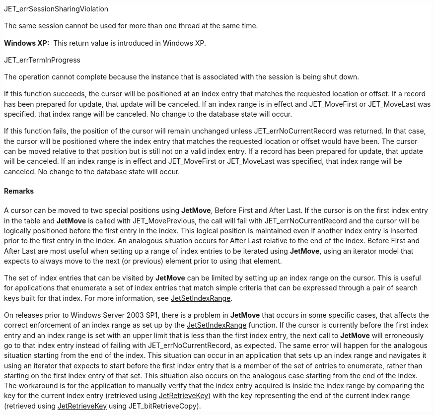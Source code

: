 </tr>
<tr class="even">
<td><p>JET_errSessionSharingViolation</p></td>
<td><p>The same session cannot be used for more than one thread at the same time.</p>
<p><strong>Windows XP:</strong>  This return value is introduced in Windows XP.</p></td>
</tr>
<tr class="odd">
<td><p>JET_errTermInProgress</p></td>
<td><p>The operation cannot complete because the instance that is associated with the session is being shut down.</p></td>
</tr>
</tbody>
</table>


If this function succeeds, the cursor will be positioned at an index entry that matches the requested location or offset. If a record has been prepared for update, that update will be canceled. If an index range is in effect and JET_MoveFirst or JET_MoveLast was specified, that index range will be canceled. No change to the database state will occur.

If this function fails, the position of the cursor will remain unchanged unless JET_errNoCurrentRecord was returned. In that case, the cursor will be positioned where the index entry that matches the requested location or offset would have been. The cursor can be moved relative to that position but is still not on a valid index entry. If a record has been prepared for update, that update will be canceled. If an index range is in effect and JET_MoveFirst or JET_MoveLast was specified, that index range will be canceled. No change to the database state will occur.

#### Remarks

A cursor can be moved to two special positions using **JetMove**, Before First and After Last. If the cursor is on the first index entry in the table and **JetMove** is called with JET_MovePrevious, the call will fail with JET_errNoCurrentRecord and the cursor will be logically positioned before the first entry in the index. This logical position is maintained even if another index entry is inserted prior to the first entry in the index. An analogous situation occurs for After Last relative to the end of the index. Before First and After Last are most useful when setting up a range of index entries to be iterated using **JetMove**, using an iterator model that expects to always move to the next (or previous) element prior to using that element.

The set of index entries that can be visited by **JetMove** can be limited by setting up an index range on the cursor. This is useful for applications that enumerate a set of index entries that match simple criteria that can be expressed through a pair of search keys built for that index. For more information, see [JetSetIndexRange](./jetsetindexrange-function.md).

On releases prior to Windows Server 2003 SP1, there is a problem in **JetMove** that occurs in some specific cases, that affects the correct enforcement of an index range as set up by the [JetSetIndexRange](./jetsetindexrange-function.md) function. If the cursor is currently before the first index entry and an index range is set with an upper limit that is less than the first index entry, the next call to **JetMove** will erroneously go to that index entry instead of failing with JET_errNoCurrentRecord, as expected. The same error will happen for the analogous situation starting from the end of the index. This situation can occur in an application that sets up an index range and navigates it using an iterator that expects to start before the first index entry that is a member of the set of entries to enumerate, rather than starting on the first index entry of that set. This situation also occurs on the analogous case starting from the end of the index. The workaround is for the application to manually verify that the index entry acquired is inside the index range by comparing the key for the current index entry (retrieved using [JetRetrieveKey](./jetretrievekey-function.md)) with the key representing the end of the current index range (retrieved using [JetRetrieveKey](./jetretrievekey-function.md) using JET_bitRetrieveCopy).
